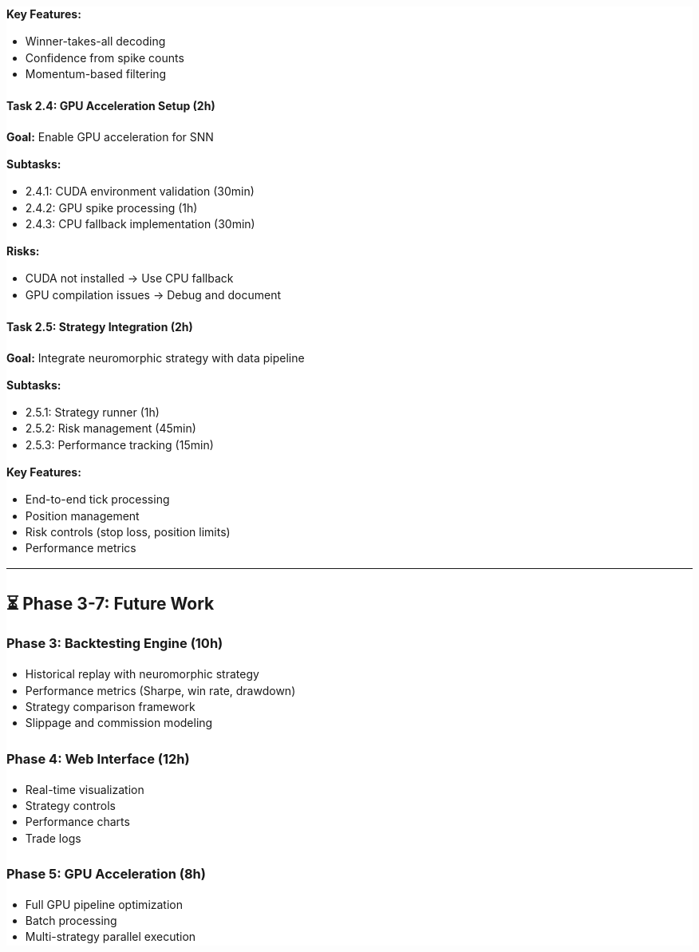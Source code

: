**Key Features:**
- Winner-takes-all decoding
- Confidence from spike counts
- Momentum-based filtering

#### Task 2.4: GPU Acceleration Setup (2h)
**Goal:** Enable GPU acceleration for SNN

**Subtasks:**
- 2.4.1: CUDA environment validation (30min)
- 2.4.2: GPU spike processing (1h)
- 2.4.3: CPU fallback implementation (30min)

**Risks:**
- CUDA not installed → Use CPU fallback
- GPU compilation issues → Debug and document

#### Task 2.5: Strategy Integration (2h)
**Goal:** Integrate neuromorphic strategy with data pipeline

**Subtasks:**
- 2.5.1: Strategy runner (1h)
- 2.5.2: Risk management (45min)
- 2.5.3: Performance tracking (15min)

**Key Features:**
- End-to-end tick processing
- Position management
- Risk controls (stop loss, position limits)
- Performance metrics

---

## ⏳ Phase 3-7: Future Work

### Phase 3: Backtesting Engine (10h)
- Historical replay with neuromorphic strategy
- Performance metrics (Sharpe, win rate, drawdown)
- Strategy comparison framework
- Slippage and commission modeling

### Phase 4: Web Interface (12h)
- Real-time visualization
- Strategy controls
- Performance charts
- Trade logs

### Phase 5: GPU Acceleration (8h)
- Full GPU pipeline optimization
- Batch processing
- Multi-strategy parallel execution
